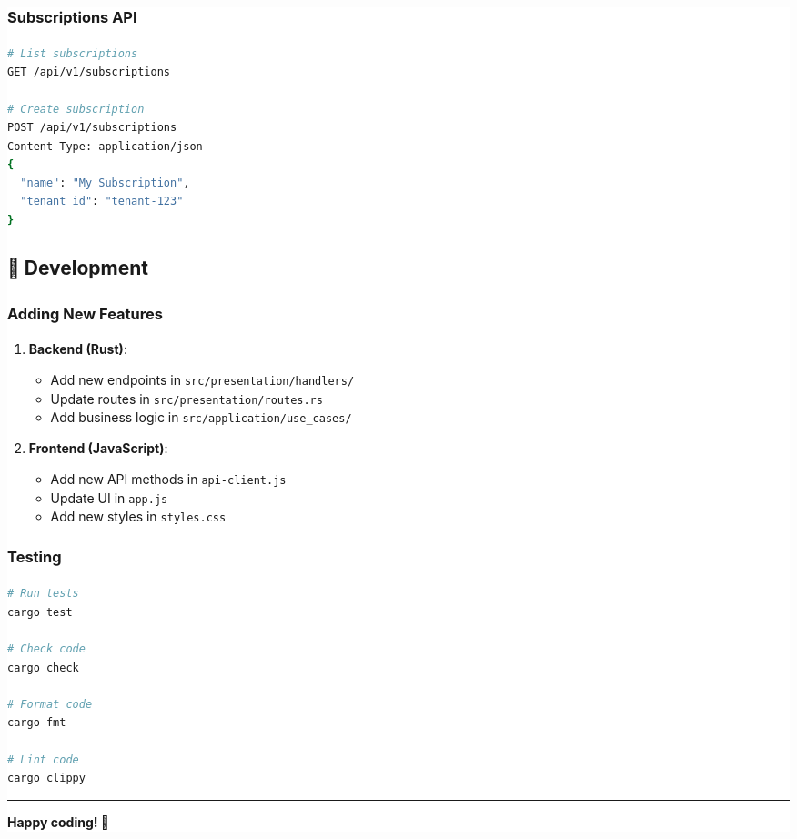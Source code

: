 ### Subscriptions API

```bash
# List subscriptions
GET /api/v1/subscriptions

# Create subscription
POST /api/v1/subscriptions
Content-Type: application/json
{
  "name": "My Subscription",
  "tenant_id": "tenant-123"
}
```

## 🚀 Development

### Adding New Features

1. **Backend (Rust)**:
   - Add new endpoints in `src/presentation/handlers/`
   - Update routes in `src/presentation/routes.rs`
   - Add business logic in `src/application/use_cases/`

2. **Frontend (JavaScript)**:
   - Add new API methods in `api-client.js`
   - Update UI in `app.js`
   - Add new styles in `styles.css`

### Testing

```bash
# Run tests
cargo test

# Check code
cargo check

# Format code
cargo fmt

# Lint code
cargo clippy
```

---

**Happy coding! 🎉**

